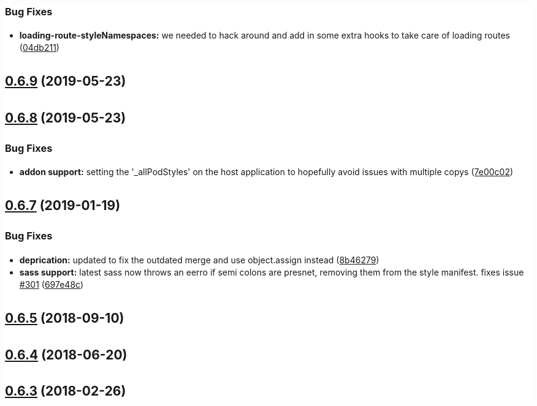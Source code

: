 
### Bug Fixes

* **loading-route-styleNamespaces:** we needed to hack around and add in some extra hooks to take care of loading routes ([04db211](https://github.com/ebryn/ember-component-css/commit/04db211))



<a name="0.6.9"></a>
## [0.6.9](https://github.com/ebryn/ember-component-css/compare/v0.6.8...v0.6.9) (2019-05-23)



<a name="0.6.8"></a>
## [0.6.8](https://github.com/ebryn/ember-component-css/compare/v0.6.7...v0.6.8) (2019-05-23)


### Bug Fixes

* **addon support:** setting the '_allPodStyles' on the host application to hopefully avoid issues with multiple copys ([7e00c02](https://github.com/ebryn/ember-component-css/commit/7e00c02))



<a name="0.6.7"></a>
## [0.6.7](https://github.com/ebryn/ember-component-css/compare/v0.6.5...v0.6.7) (2019-01-19)


### Bug Fixes

* **deprication:** updated to fix the outdated merge and use object.assign instead ([8b46279](https://github.com/ebryn/ember-component-css/commit/8b46279))
* **sass support:** latest sass now throws an eerro if semi colons are presnet, removing them from the style manifest. fixes issue [#301](https://github.com/ebryn/ember-component-css/issues/301) ([697e48c](https://github.com/ebryn/ember-component-css/commit/697e48c))



<a name="0.6.5"></a>
## [0.6.5](https://github.com/ebryn/ember-component-css/compare/v0.6.4...v0.6.5) (2018-09-10)



<a name="0.6.4"></a>
## [0.6.4](https://github.com/ebryn/ember-component-css/compare/v0.6.3...v0.6.4) (2018-06-20)



<a name="0.6.3"></a>
## [0.6.3](https://github.com/ebryn/ember-component-css/compare/v0.6.2...v0.6.3) (2018-02-26)
